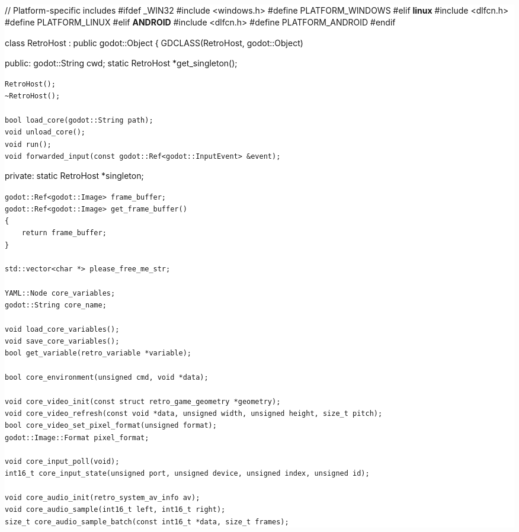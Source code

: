 // Platform-specific includes
#ifdef _WIN32
#include <windows.h>
#define PLATFORM_WINDOWS
#elif __linux__
#include <dlfcn.h>
#define PLATFORM_LINUX
#elif __ANDROID__
#include <dlfcn.h>
#define PLATFORM_ANDROID
#endif

class RetroHost : public godot::Object
{
    GDCLASS(RetroHost, godot::Object)

public:
    godot::String cwd;
    static RetroHost *get_singleton();

    RetroHost();
    ~RetroHost();

    bool load_core(godot::String path);
    void unload_core();
    void run();
    void forwarded_input(const godot::Ref<godot::InputEvent> &event);

private:
    static RetroHost *singleton;

    godot::Ref<godot::Image> frame_buffer;
    godot::Ref<godot::Image> get_frame_buffer()
    {
        return frame_buffer;
    }

    std::vector<char *> please_free_me_str;

    YAML::Node core_variables;
    godot::String core_name;

    void load_core_variables();
    void save_core_variables();
    bool get_variable(retro_variable *variable);

    bool core_environment(unsigned cmd, void *data);

    void core_video_init(const struct retro_game_geometry *geometry);
    void core_video_refresh(const void *data, unsigned width, unsigned height, size_t pitch);
    bool core_video_set_pixel_format(unsigned format);
    godot::Image::Format pixel_format;

    void core_input_poll(void);
    int16_t core_input_state(unsigned port, unsigned device, unsigned index, unsigned id);

    void core_audio_init(retro_system_av_info av);
    void core_audio_sample(int16_t left, int16_t right);
    size_t core_audio_sample_batch(const int16_t *data, size_t frames);
